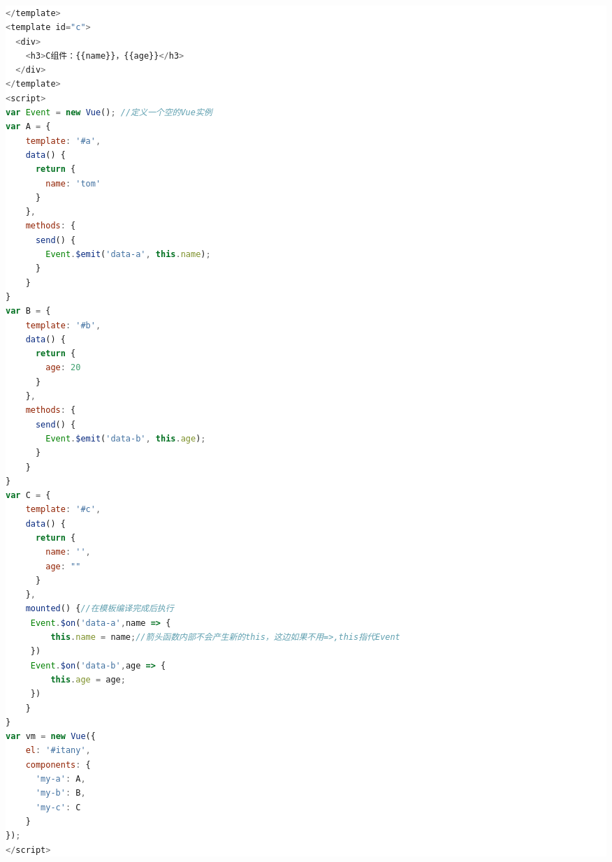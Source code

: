 ```js
</template>
<template id="c">
  <div>
    <h3>C组件：{{name}}，{{age}}</h3>
  </div>
</template>
<script>
var Event = new Vue(); //定义一个空的Vue实例
var A = {
    template: '#a',
    data() {
      return {
        name: 'tom'
      }
    },
    methods: {
      send() {
        Event.$emit('data-a', this.name);
      }
    }
}
var B = {
    template: '#b',
    data() {
      return {
        age: 20
      }
    },
    methods: {
      send() {
        Event.$emit('data-b', this.age);
      }
    }
}
var C = {
    template: '#c',
    data() {
      return {
        name: '',
        age: ""
      }
    },
    mounted() {//在模板编译完成后执行
     Event.$on('data-a',name => {
         this.name = name;//箭头函数内部不会产生新的this，这边如果不用=>,this指代Event
     })
     Event.$on('data-b',age => {
         this.age = age;
     })
    }
}
var vm = new Vue({
    el: '#itany',
    components: {
      'my-a': A,
      'my-b': B,
      'my-c': C
    }
});    
</script>
```
